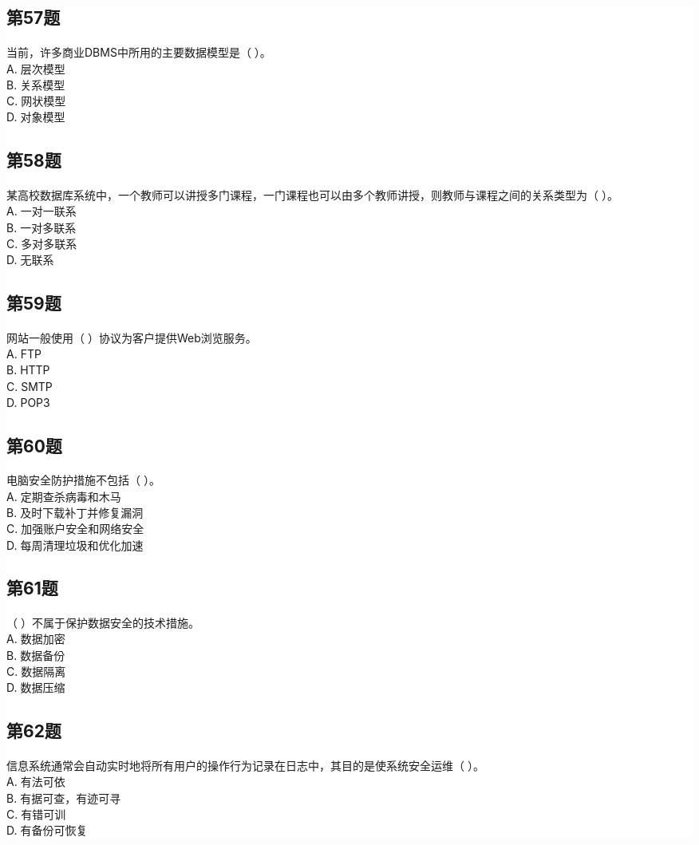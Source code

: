 
## 第57题 ##

当前，许多商业DBMS中所用的主要数据模型是（ ）。  
A. 层次模型  
B. 关系模型  
C. 网状模型  
D. 对象模型  


## 第58题 ##

某高校数据库系统中，一个教师可以讲授多门课程，一门课程也可以由多个教师讲授，则教师与课程之间的关系类型为（ ）。  
A. 一对一联系  
B. 一对多联系  
C. 多对多联系  
D. 无联系  


## 第59题 ##

网站一般使用（ ）协议为客户提供Web浏览服务。  
A. FTP  
B. HTTP  
C. SMTP  
D. POP3  


## 第60题 ##

电脑安全防护措施不包括（ ）。  
A. 定期查杀病毒和木马  
B. 及时下载补丁并修复漏洞  
C. 加强账户安全和网络安全  
D. 每周清理垃圾和优化加速  


## 第61题 ##

（ ）不属于保护数据安全的技术措施。  
A. 数据加密  
B. 数据备份  
C. 数据隔离  
D. 数据压缩  


## 第62题 ##

信息系统通常会自动实时地将所有用户的操作行为记录在日志中，其目的是使系统安全运维（ ）。  
A. 有法可依  
B. 有据可查，有迹可寻  
C. 有错可训  
D. 有备份可恢复  
